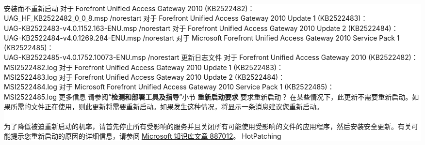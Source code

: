 <tr class="odd">
<td style="border:1px solid black;">安装而不重新启动</td>
<td style="border:1px solid black;">对于 Forefront Unified Access Gateway 2010 (KB2522482)：<br />
UAG_HF_KB2522482_0_0_8.msp /norestart</td>
</tr>
<tr class="even">
<td style="border:1px solid black;"></td>
<td style="border:1px solid black;">对于 Forefront Unified Access Gateway 2010 Update 1 (KB2522483)：<br />
UAG-KB2522483-v4.0.1152.163-ENU.msp /norestart</td>
</tr>
<tr class="odd">
<td style="border:1px solid black;"></td>
<td style="border:1px solid black;">对于 Forefront Unified Access Gateway 2010 Update 2 (KB2522484)：<br />
UAG-KB2522484-v4.0.1269.284-ENU.msp /norestart</td>
</tr>
<tr class="even">
<td style="border:1px solid black;"></td>
<td style="border:1px solid black;">对于 Microsoft Forefront Unified Access Gateway 2010 Service Pack 1 (KB2522485)：<br />
UAG-KB2522485-v4.0.1752.10073-ENU.msp /norestart</td>
</tr>
<tr class="odd">
<td style="border:1px solid black;">更新日志文件</td>
<td style="border:1px solid black;">对于 Forefront Unified Access Gateway 2010 (KB2522482)：<br />
MSI2522482.log</td>
</tr>
<tr class="even">
<td style="border:1px solid black;"></td>
<td style="border:1px solid black;">对于 Forefront Unified Access Gateway 2010 Update 1 (KB2522483)：<br />
MSI2522483.log</td>
</tr>
<tr class="odd">
<td style="border:1px solid black;"></td>
<td style="border:1px solid black;">对于 Forefront Unified Access Gateway 2010 Update 2 (KB2522484)：<br />
MSI2522484.log</td>
</tr>
<tr class="even">
<td style="border:1px solid black;"></td>
<td style="border:1px solid black;">对于 Microsoft Forefront Unified Access Gateway 2010 Service Pack 1 (KB2522485)：<br />
MSI2522485.log</td>
</tr>
<tr class="odd">
<td style="border:1px solid black;">更多信息</td>
<td style="border:1px solid black;">请参阅“<strong>检测和部署工具及指导</strong>”小节</td>
</tr>  
<tr class="even">
<td style="border:1px solid black;"><strong>重新启动要求</strong></td>
<td style="border:1px solid black;"></td>
</tr>  
<tr class="odd">
<td style="border:1px solid black;">要求重新启动？</td>
<td style="border:1px solid black;">在某些情况下，此更新不需要重新启动。如果所需的文件正在使用，则此更新将需要重新启动。如果发生这种情况，将显示一条消息建议您重新启动。<br />
<br />
为了降低被迫重新启动的机率，请首先停止所有受影响的服务并且关闭所有可能使用受影响的文件的应用程序，然后安装安全更新。有关可能提示您重新启动的原因的详细信息，请参阅 <a href="http://support.microsoft.com/kb/887012">Microsoft 知识库文章 887012</a>。</td>
</tr>
<tr class="even">
<td style="border:1px solid black;">HotPatching</td>